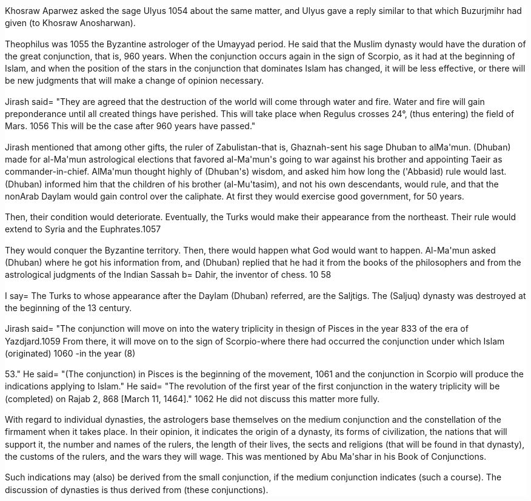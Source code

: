 Khosraw Aparwez asked the sage Ulyus 1054 about the same matter, and Ulyus gave a reply similar to that which Buzurjmihr had given (to Khosraw Anosharwan).

Theophilus was 1055 the Byzantine astrologer of the Umayyad period. He said that the Muslim dynasty would have the duration of the great conjunction, that is, 960 years. When the conjunction occurs again in the sign of Scorpio, as it had at the beginning of Islam, and when the position of the stars in the conjunction that dominates Islam has changed, it will be less effective, or there will be new
judgments that will make a change of opinion necessary.

Jirash said= "They are agreed that the destruction of the world will come through water and fire. Water and fire will gain preponderance until all created things have perished. This will take place when Regulus crosses 24°, (thus entering) the field of Mars. 1056 This will be the case after 960 years have passed." 

Jirash mentioned that among other gifts, the ruler of Zabulistan-that is, Ghaznah-sent his sage Dhuban to alMa'mun. (Dhuban) made for al-Ma'mun
astrological elections that favored al-Ma'mun's going to war against his brother and appointing Taeir as commander-in-chief. AlMa'mun thought highly of (Dhuban's) wisdom, and asked him how long the ('Abbasid) rule would last. (Dhuban) informed him that the children of his brother (al-Mu'tasim), and not his own descendants, would rule, and that the nonArab Daylam would gain control over the caliphate. At first they would exercise good government, for 50 years. 

Then, their condition would deteriorate. Eventually, the Turks would make their appearance from the northeast. Their rule would extend to Syria and the Euphrates.1057  
 
They would conquer the Byzantine territory. Then, there would happen what God would want to happen. Al-Ma'mun asked (Dhuban) where he got his information from, and (Dhuban) replied that he had it from the books of the philosophers and from the
astrological judgments of the Indian Sassah b= Dahir, the inventor of chess. 10 58

I say= The Turks to whose appearance after the Daylam (Dhuban) referred, are the Saljtigs. The (Saljuq) dynasty was destroyed at the beginning of the 13 century.

Jirash said= "The conjunction will move on into the watery triplicity in thesign of Pisces in the year 833 of the era of Yazdjard.1059 From there, it will move on to the sign of Scorpio-where there had occurred the conjunction under which
Islam (originated) 1060 -in the year (8)

53." He said= "(The conjunction) in Pisces is the beginning of the movement, 1061 and the conjunction in Scorpio will produce the
indications applying to Islam." He said= "The revolution of the first year of the first
conjunction in the watery triplicity will be (completed) on Rajab 2, 868 [March 11,
1464]." 1062 He did not discuss this matter more fully.

With regard to individual dynasties, the astrologers base themselves on the medium conjunction and the constellation of the firmament when it takes place. In their opinion, it indicates the origin of a dynasty, its forms of civilization, the
nations that will support it, the number and names of the rulers, the length of their
lives, the sects and religions (that will be found in that dynasty), the customs of the
rulers, and the wars they will wage. This was mentioned by Abu Ma'shar in his Book
of Conjunctions. 

Such indications may (also) be derived from the small conjunction, if the medium conjunction indicates (such a course). The discussion of dynasties is thus derived from (these conjunctions).
